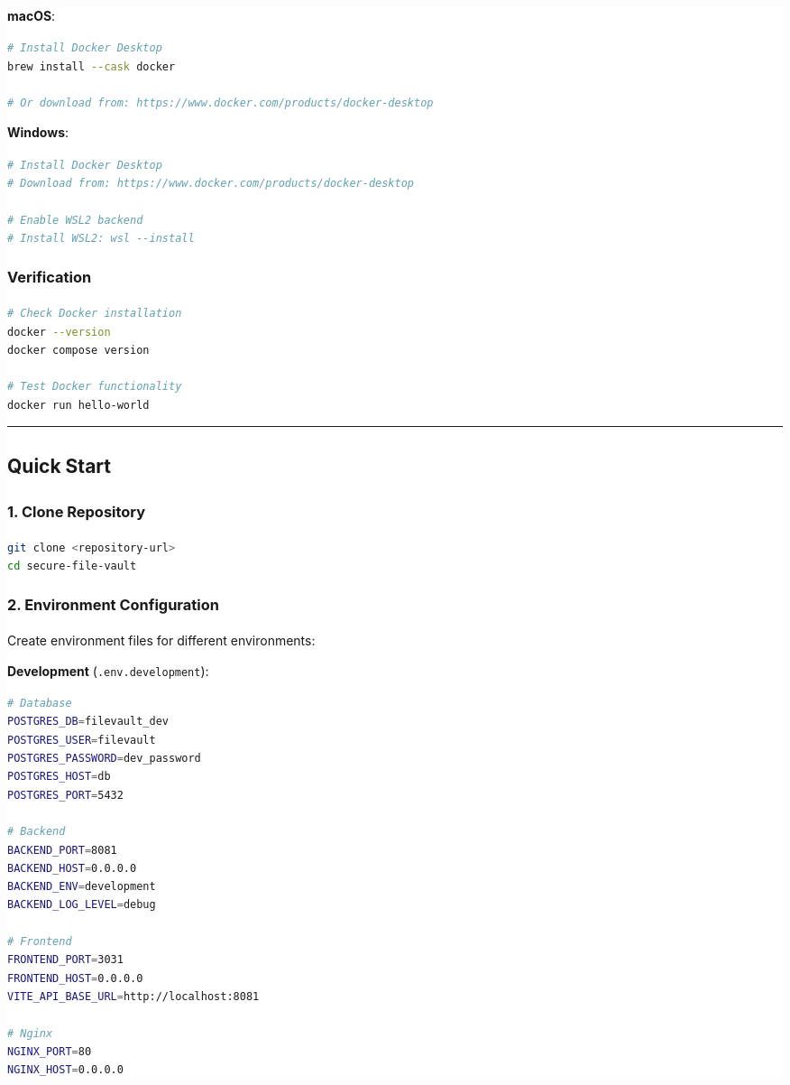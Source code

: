 **macOS**:
```bash
# Install Docker Desktop
brew install --cask docker

# Or download from: https://www.docker.com/products/docker-desktop
```

**Windows**:
```bash
# Install Docker Desktop
# Download from: https://www.docker.com/products/docker-desktop

# Enable WSL2 backend
# Install WSL2: wsl --install
```

### Verification

```bash
# Check Docker installation
docker --version
docker compose version

# Test Docker functionality
docker run hello-world
```

---

## Quick Start

### 1. Clone Repository

```bash
git clone <repository-url>
cd secure-file-vault
```

### 2. Environment Configuration

Create environment files for different environments:

**Development** (`.env.development`):
```bash
# Database
POSTGRES_DB=filevault_dev
POSTGRES_USER=filevault
POSTGRES_PASSWORD=dev_password
POSTGRES_HOST=db
POSTGRES_PORT=5432

# Backend
BACKEND_PORT=8081
BACKEND_HOST=0.0.0.0
BACKEND_ENV=development
BACKEND_LOG_LEVEL=debug

# Frontend
FRONTEND_PORT=3031
FRONTEND_HOST=0.0.0.0
VITE_API_BASE_URL=http://localhost:8081

# Nginx
NGINX_PORT=80
NGINX_HOST=0.0.0.0
```